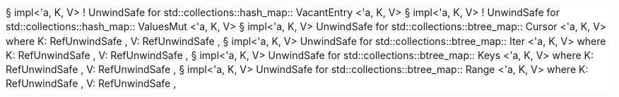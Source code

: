 §
impl<'a, K, V> !
UnwindSafe
for std::collections::hash_map::
VacantEntry
<'a, K, V>
§
impl<'a, K, V> !
UnwindSafe
for std::collections::hash_map::
ValuesMut
<'a, K, V>
§
impl<'a, K, V>
UnwindSafe
for std::collections::btree_map::
Cursor
<'a, K, V>
where
    K:
RefUnwindSafe
,
    V:
RefUnwindSafe
,
§
impl<'a, K, V>
UnwindSafe
for std::collections::btree_map::
Iter
<'a, K, V>
where
    K:
RefUnwindSafe
,
    V:
RefUnwindSafe
,
§
impl<'a, K, V>
UnwindSafe
for std::collections::btree_map::
Keys
<'a, K, V>
where
    K:
RefUnwindSafe
,
    V:
RefUnwindSafe
,
§
impl<'a, K, V>
UnwindSafe
for std::collections::btree_map::
Range
<'a, K, V>
where
    K:
RefUnwindSafe
,
    V:
RefUnwindSafe
,